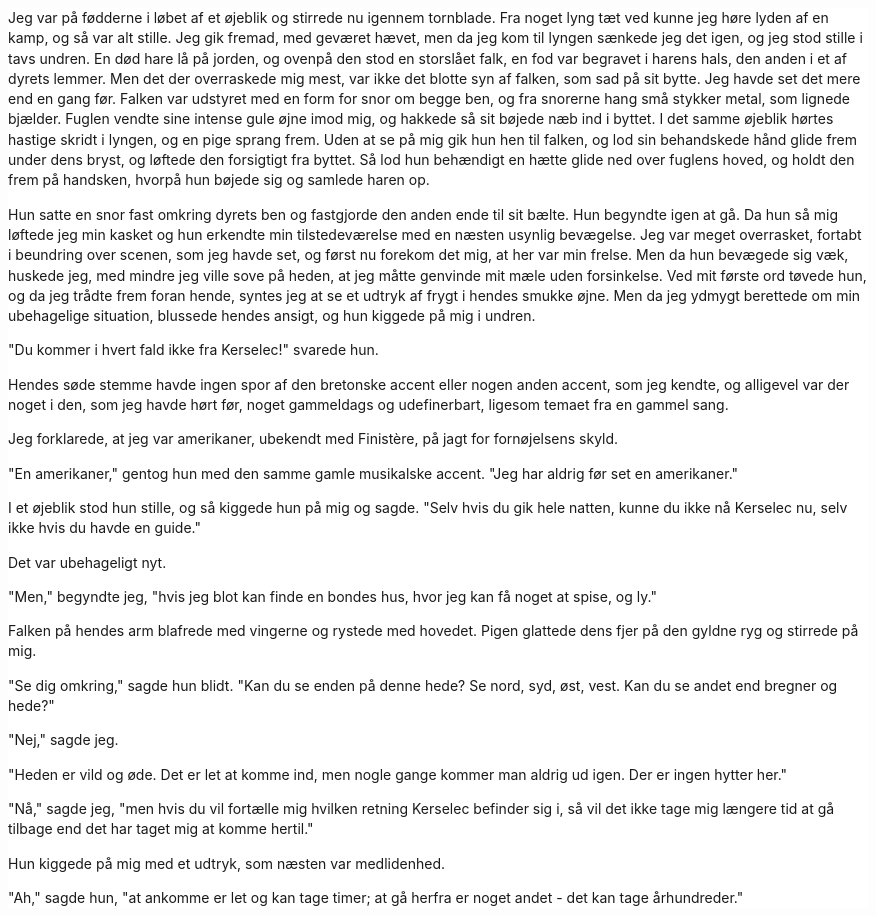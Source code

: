 Jeg var på fødderne i løbet af et øjeblik og stirrede nu igennem tornblade. Fra noget lyng tæt ved kunne jeg høre lyden af en kamp, og så var alt stille. Jeg gik fremad, med geværet hævet, men da jeg kom til lyngen sænkede jeg det igen, og jeg stod stille i tavs undren. En død hare lå på jorden, og ovenpå den stod en storslået falk, en fod var begravet i harens hals, den anden i et af dyrets lemmer. Men det der overraskede mig mest, var ikke det blotte syn af falken, som sad på sit bytte. Jeg havde set det mere end en gang før. Falken var udstyret med en form for snor om begge ben, og fra snorerne hang små stykker metal, som lignede bjælder. Fuglen vendte sine intense gule øjne imod mig, og hakkede så sit bøjede næb ind i byttet. I det samme øjeblik hørtes hastige skridt i lyngen, og en pige sprang frem. Uden at se på mig gik hun hen til falken, og lod sin behandskede hånd glide frem under dens bryst, og løftede den forsigtigt fra byttet. Så lod hun behændigt en hætte glide ned over fuglens hoved, og holdt den frem på handsken, hvorpå hun bøjede sig og samlede haren op.

Hun satte en snor fast omkring dyrets ben og fastgjorde den anden ende til sit bælte. Hun begyndte igen at gå. Da hun så mig løftede jeg min kasket og hun erkendte min tilstedeværelse med en næsten usynlig bevægelse. Jeg var meget overrasket, fortabt i beundring over scenen, som jeg havde set, og først nu forekom det mig, at her var min frelse. Men da hun bevægede sig væk, huskede jeg, med mindre jeg ville sove på heden, at jeg måtte genvinde mit mæle uden forsinkelse. Ved mit første ord tøvede hun, og da jeg trådte frem foran hende, syntes jeg at se et udtryk af frygt i hendes smukke øjne. Men da jeg ydmygt berettede om min ubehagelige situation, blussede hendes ansigt, og hun kiggede på mig i undren.

"Du kommer i hvert fald ikke fra Kerselec!" svarede hun. 

Hendes søde stemme havde ingen spor af den bretonske accent eller nogen anden accent, som jeg kendte, og alligevel var der noget i den, som jeg havde hørt før, noget gammeldags og udefinerbart, ligesom temaet fra en gammel sang.

Jeg forklarede, at jeg var amerikaner, ubekendt med Finistère, på jagt for fornøjelsens skyld. 

"En amerikaner," gentog hun med den samme gamle musikalske accent. "Jeg har aldrig før set en amerikaner." 

I et øjeblik stod hun stille, og så kiggede hun på mig og sagde. "Selv hvis du gik hele natten, kunne du ikke nå Kerselec nu, selv ikke hvis du havde en guide."

Det var ubehageligt nyt. 

"Men," begyndte jeg, "hvis jeg blot kan finde en bondes hus, hvor jeg kan få noget at spise, og ly."

Falken på hendes arm blafrede med vingerne og rystede med hovedet. Pigen glattede dens fjer på den gyldne ryg og stirrede på mig. 

"Se dig omkring," sagde hun blidt. "Kan du se enden på denne hede? Se nord, syd, øst, vest. Kan du se andet end bregner og hede?"

"Nej," sagde jeg. 

"Heden er vild og øde. Det er let at komme ind, men nogle gange kommer man aldrig ud igen. Der er ingen hytter her."

"Nå," sagde jeg, "men hvis du vil fortælle mig hvilken retning Kerselec befinder sig i, så vil det ikke tage mig længere tid at gå tilbage end det har taget mig at komme hertil."

Hun kiggede på mig med et udtryk, som næsten var medlidenhed.

"Ah," sagde hun, "at ankomme er let og kan tage timer; at gå herfra er noget andet - det kan tage århundreder."
